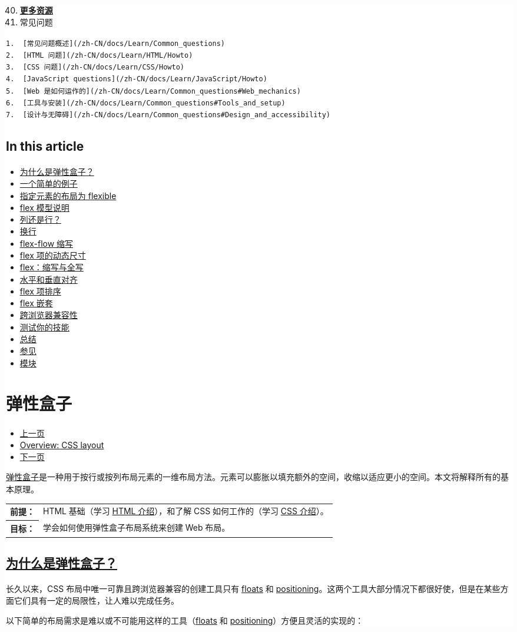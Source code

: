 40.  [**更多资源**](#)
41.  常见问题
    
    1.  [常见问题概述](/zh-CN/docs/Learn/Common_questions)
    2.  [HTML 问题](/zh-CN/docs/Learn/HTML/Howto)
    3.  [CSS 问题](/zh-CN/docs/Learn/CSS/Howto)
    4.  [JavaScript questions](/zh-CN/docs/Learn/JavaScript/Howto)
    5.  [Web 是如何运作的](/zh-CN/docs/Learn/Common_questions#Web_mechanics)
    6.  [工具与安装](/zh-CN/docs/Learn/Common_questions#Tools_and_setup)
    7.  [设计与无障碍](/zh-CN/docs/Learn/Common_questions#Design_and_accessibility)
    

In this article
---------------

*   [为什么是弹性盒子？](#为什么是弹性盒子？)
*   [一个简单的例子](#一个简单的例子)
*   [指定元素的布局为 flexible](#指定元素的布局为_flexible)
*   [flex 模型说明](#flex_模型说明)
*   [列还是行？](#列还是行？)
*   [换行](#换行)
*   [flex-flow 缩写](#flex-flow_缩写)
*   [flex 项的动态尺寸](#flex_项的动态尺寸)
*   [flex：缩写与全写](#flex：缩写与全写)
*   [水平和垂直对齐](#水平和垂直对齐)
*   [flex 项排序](#flex_项排序)
*   [flex 嵌套](#flex_嵌套)
*   [跨浏览器兼容性](#跨浏览器兼容性)
*   [测试你的技能](#测试你的技能)
*   [总结](#总结)
*   [参见](#参见)
*   [模块](#模块)

弹性盒子
====

*   [上一页](/zh-CN/docs/Learn/CSS/CSS_layout/Practical_positioning_examples)
*   [Overview: CSS layout](/zh-CN/docs/Learn/CSS/CSS_layout)
*   [下一页](/zh-CN/docs/Learn/CSS/CSS_layout/Grids)

[弹性盒子](/zh-CN/docs/Web/CSS/CSS_Flexible_Box_Layout)是一种用于按行或按列布局元素的一维布局方法。元素可以膨胀以填充额外的空间，收缩以适应更小的空间。本文将解释所有的基本原理。

<table class="learn-box standard-table"><tbody><tr><th scope="row">前提：</th><td>HTML 基础（学习 <a href="/zh-CN/docs/Learn/HTML/Introduction_to_HTML">HTML 介绍</a>），和了解 CSS 如何工作的（学习 <a href="/en-US/docs/Learn/CSS/First_steps">CSS 介绍</a>）。</td></tr><tr><th scope="row">目标：</th><td>学会如何使用弹性盒子布局系统来创建 Web 布局。</td></tr></tbody></table>

[为什么是弹性盒子？](#为什么是弹性盒子？)
-----------------------

长久以来，CSS 布局中唯一可靠且跨浏览器兼容的创建工具只有 [floats](/zh-CN/docs/Learn/CSS/CSS_layout/Floats) 和 [positioning](/zh-CN/docs/Learn/CSS/CSS_layout/Positioning)。这两个工具大部分情况下都很好使，但是在某些方面它们具有一定的局限性，让人难以完成任务。

以下简单的布局需求是难以或不可能用这样的工具（[floats](/zh-CN/docs/Learn/CSS/CSS_layout/Floats) 和 [positioning](/zh-CN/docs/Learn/CSS/CSS_layout/Positioning)）方便且灵活的实现的：
